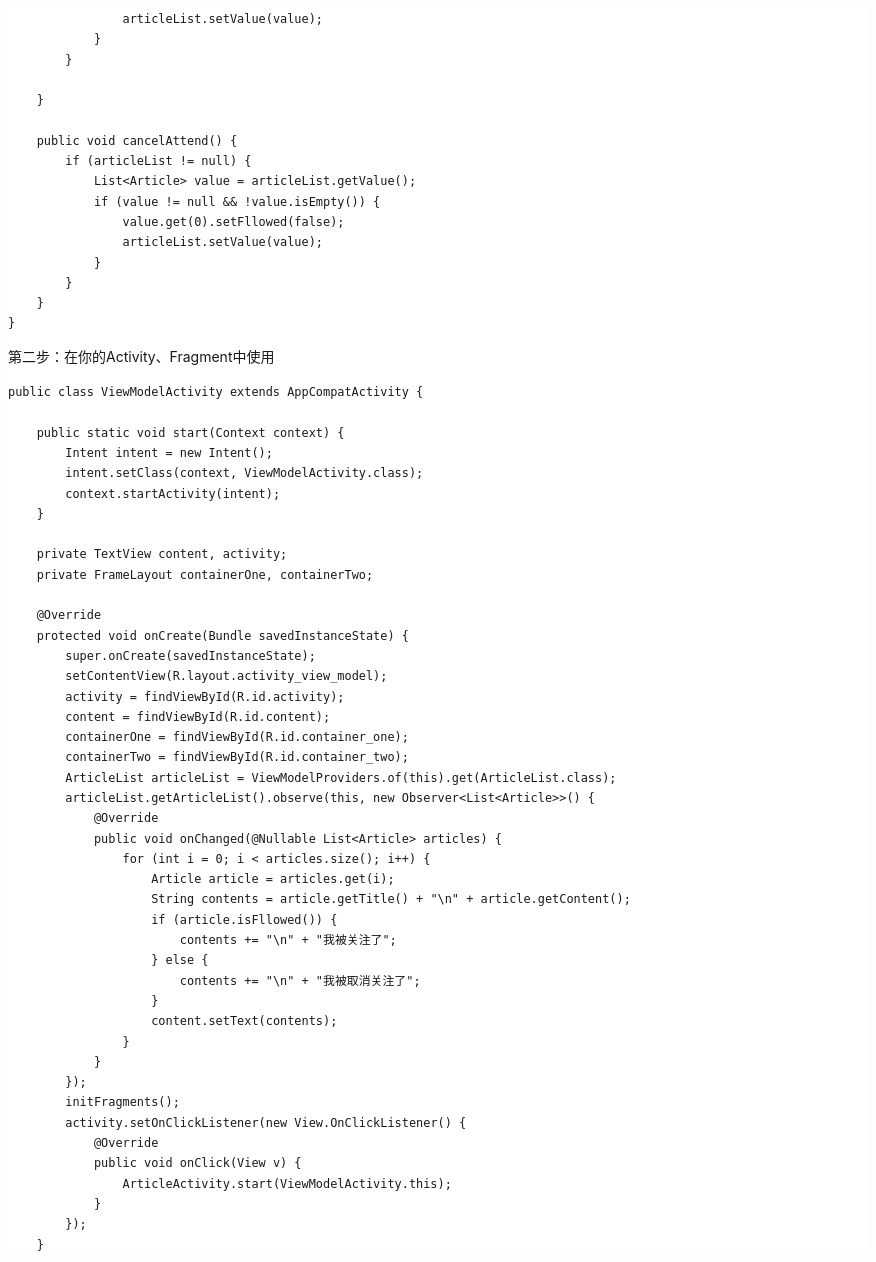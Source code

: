 ```
                articleList.setValue(value);
            }
        }

    }

    public void cancelAttend() {
        if (articleList != null) {
            List<Article> value = articleList.getValue();
            if (value != null && !value.isEmpty()) {
                value.get(0).setFllowed(false);
                articleList.setValue(value);
            }
        }
    }
}
```

第二步：在你的Activity、Fragment中使用

```
public class ViewModelActivity extends AppCompatActivity {

    public static void start(Context context) {
        Intent intent = new Intent();
        intent.setClass(context, ViewModelActivity.class);
        context.startActivity(intent);
    }

    private TextView content, activity;
    private FrameLayout containerOne, containerTwo;

    @Override
    protected void onCreate(Bundle savedInstanceState) {
        super.onCreate(savedInstanceState);
        setContentView(R.layout.activity_view_model);
        activity = findViewById(R.id.activity);
        content = findViewById(R.id.content);
        containerOne = findViewById(R.id.container_one);
        containerTwo = findViewById(R.id.container_two);
        ArticleList articleList = ViewModelProviders.of(this).get(ArticleList.class);
        articleList.getArticleList().observe(this, new Observer<List<Article>>() {
            @Override
            public void onChanged(@Nullable List<Article> articles) {
                for (int i = 0; i < articles.size(); i++) {
                    Article article = articles.get(i);
                    String contents = article.getTitle() + "\n" + article.getContent();
                    if (article.isFllowed()) {
                        contents += "\n" + "我被关注了";
                    } else {
                        contents += "\n" + "我被取消关注了";
                    }
                    content.setText(contents);
                }
            }
        });
        initFragments();
        activity.setOnClickListener(new View.OnClickListener() {
            @Override
            public void onClick(View v) {
                ArticleActivity.start(ViewModelActivity.this);
            }
        });
    }
```